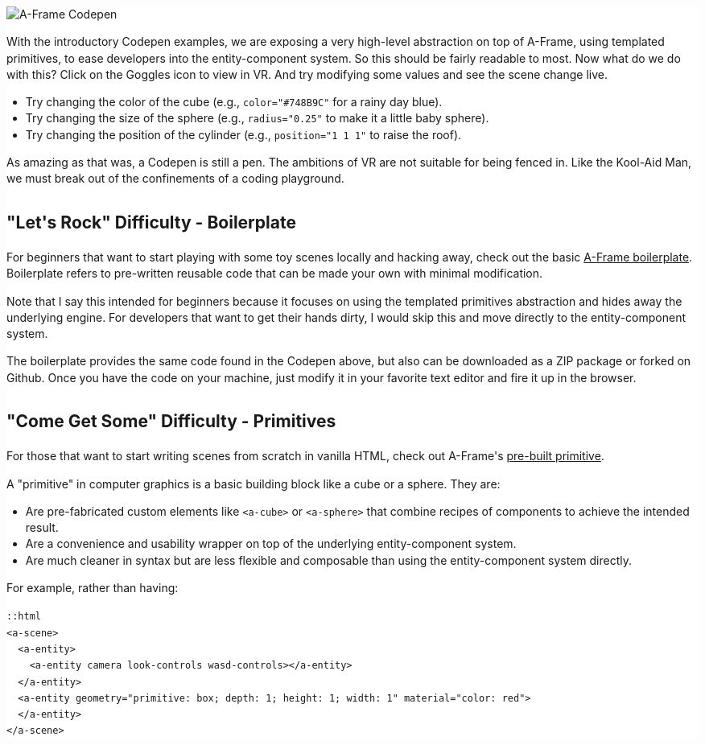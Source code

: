 ![A-Frame Codepen](http://i.imgur.com/4uSINKZ.png)

With the introductory Codepen examples, we are exposing a very high-level
abstraction on top of A-Frame, using templated primitives, to ease developers
into the entity-component system. So this should be fairly readable to most. Now
what do we do with this?  Click on the Goggles icon to view in VR. And try
modifying some values and see the scene change live.

- Try changing the color of the cube (e.g., `color="#748B9C"` for a rainy day blue).
- Try changing the size of the sphere (e.g., `radius="0.25"` to make it a little baby sphere).
- Try changing the position of the cylinder (e.g., `position="1 1 1"` to raise the roof).

As amazing as that was, a Codepen is still a pen. The ambitions of VR are not
suitable for being fenced in. Like the Kool-Aid Man, we must break out of the
confinements of a coding playground.

## "Let's Rock" Difficulty - Boilerplate

For beginners that want to start playing with some toy scenes locally and hacking away,
check out the basic [A-Frame boilerplate](https://github.com/aframevr/aframe-boilerplate).
Boilerplate refers to pre-written reusable code that can be made your own with
minimal modification.

Note that I say this intended for beginners because it focuses on using the
templated primitives abstraction and hides away the underlying engine. For
developers that want to get their hands dirty, I would skip this and move
directly to the entity-component system.

The boilerplate provides the same code found in the Codepen above, but also can
be downloaded as a ZIP package or forked on Github. Once you have the code on
your machine, just modify it in your favorite text editor and fire it up in the
browser.

## "Come Get Some" Difficulty - Primitives

For those that want to start writing scenes from scratch in vanilla HTML, check
out A-Frame's [pre-built primitive](https://aframe.io/docs/primitives/).

A "primitive" in computer graphics is a basic building block like a cube or a
sphere. They are:

- Are pre-fabricated custom elements like `<a-cube>` or `<a-sphere>` that combine
  recipes of components to achieve the intended result.
- Are a convenience and usability wrapper on top of the underlying entity-component system.
- Are much cleaner in syntax but are less flexible and composable than using the
  entity-component system directly.

For example, rather than having:

    ::html
    <a-scene>
      <a-entity>
        <a-entity camera look-controls wasd-controls></a-entity>
      </a-entity>
      <a-entity geometry="primitive: box; depth: 1; height: 1; width: 1" material="color: red">
      </a-entity>
    </a-scene>
